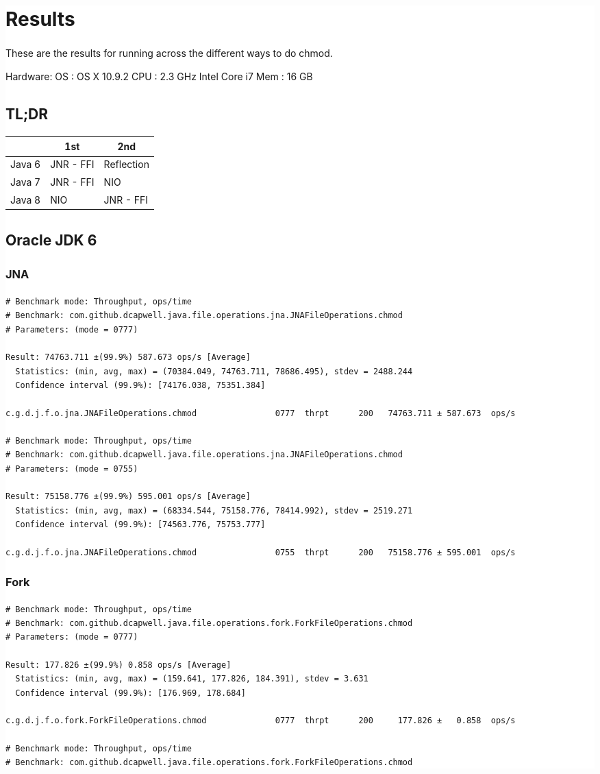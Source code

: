 # Results

These are the results for running across the different ways to do chmod.

Hardware:
OS  : OS X 10.9.2
CPU : 2.3 GHz Intel Core i7
Mem : 16 GB

## TL;DR

|        | 1st       | 2nd        |
|--------|-----------|------------|
| Java 6 | JNR - FFI | Reflection |
| Java 7 | JNR - FFI | NIO        |
| Java 8 | NIO       | JNR - FFI  |

## Oracle JDK 6

### JNA

```
# Benchmark mode: Throughput, ops/time
# Benchmark: com.github.dcapwell.java.file.operations.jna.JNAFileOperations.chmod
# Parameters: (mode = 0777)

Result: 74763.711 ±(99.9%) 587.673 ops/s [Average]
  Statistics: (min, avg, max) = (70384.049, 74763.711, 78686.495), stdev = 2488.244
  Confidence interval (99.9%): [74176.038, 75351.384]

c.g.d.j.f.o.jna.JNAFileOperations.chmod                0777  thrpt      200   74763.711 ± 587.673  ops/s

# Benchmark mode: Throughput, ops/time
# Benchmark: com.github.dcapwell.java.file.operations.jna.JNAFileOperations.chmod
# Parameters: (mode = 0755)

Result: 75158.776 ±(99.9%) 595.001 ops/s [Average]
  Statistics: (min, avg, max) = (68334.544, 75158.776, 78414.992), stdev = 2519.271
  Confidence interval (99.9%): [74563.776, 75753.777]

c.g.d.j.f.o.jna.JNAFileOperations.chmod                0755  thrpt      200   75158.776 ± 595.001  ops/s
```

### Fork

```
# Benchmark mode: Throughput, ops/time
# Benchmark: com.github.dcapwell.java.file.operations.fork.ForkFileOperations.chmod
# Parameters: (mode = 0777)

Result: 177.826 ±(99.9%) 0.858 ops/s [Average]
  Statistics: (min, avg, max) = (159.641, 177.826, 184.391), stdev = 3.631
  Confidence interval (99.9%): [176.969, 178.684]

c.g.d.j.f.o.fork.ForkFileOperations.chmod              0777  thrpt      200     177.826 ±   0.858  ops/s

# Benchmark mode: Throughput, ops/time
# Benchmark: com.github.dcapwell.java.file.operations.fork.ForkFileOperations.chmod
```